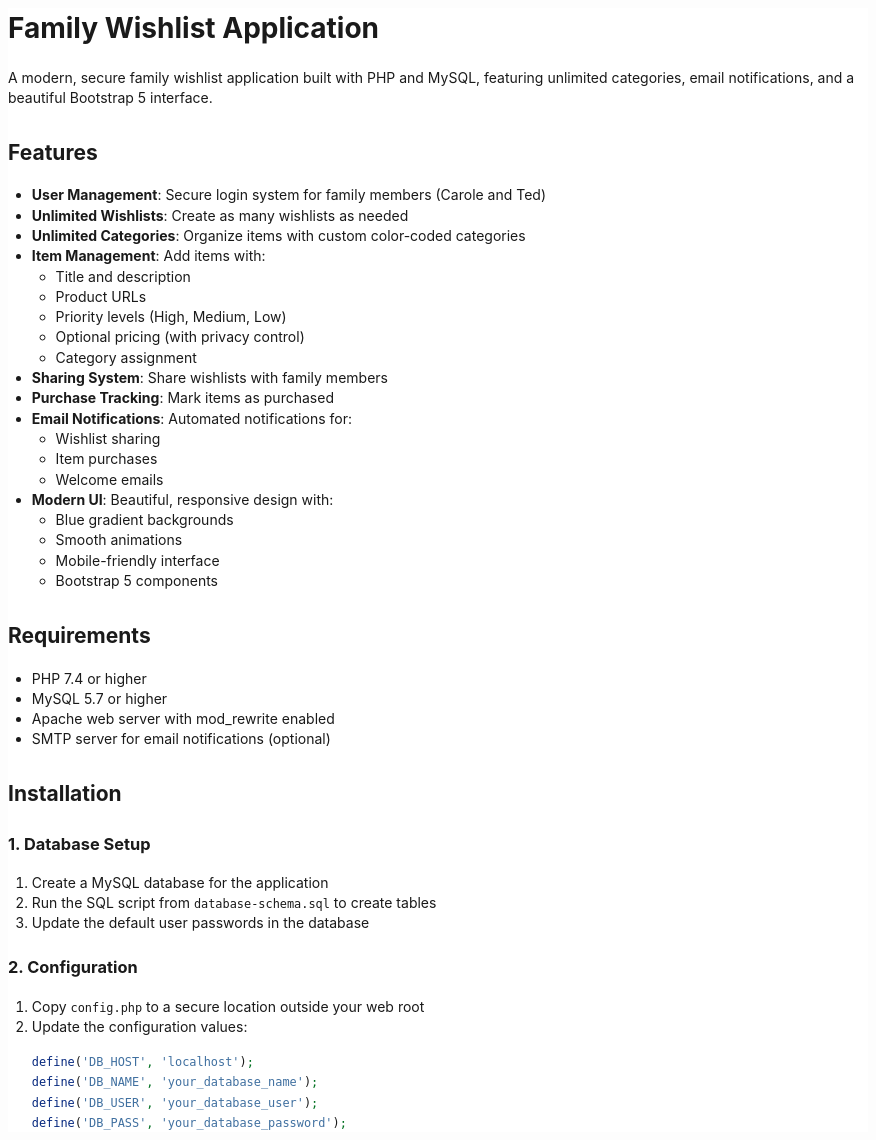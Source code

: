 # Family Wishlist Application

A modern, secure family wishlist application built with PHP and MySQL, featuring unlimited categories, email notifications, and a beautiful Bootstrap 5 interface.

## Features

- **User Management**: Secure login system for family members (Carole and Ted)
- **Unlimited Wishlists**: Create as many wishlists as needed
- **Unlimited Categories**: Organize items with custom color-coded categories
- **Item Management**: Add items with:
  - Title and description
  - Product URLs
  - Priority levels (High, Medium, Low)
  - Optional pricing (with privacy control)
  - Category assignment
- **Sharing System**: Share wishlists with family members
- **Purchase Tracking**: Mark items as purchased
- **Email Notifications**: Automated notifications for:
  - Wishlist sharing
  - Item purchases
  - Welcome emails
- **Modern UI**: Beautiful, responsive design with:
  - Blue gradient backgrounds
  - Smooth animations
  - Mobile-friendly interface
  - Bootstrap 5 components

## Requirements

- PHP 7.4 or higher
- MySQL 5.7 or higher
- Apache web server with mod_rewrite enabled
- SMTP server for email notifications (optional)

## Installation

### 1. Database Setup

1. Create a MySQL database for the application
2. Run the SQL script from `database-schema.sql` to create tables
3. Update the default user passwords in the database

### 2. Configuration

1. Copy `config.php` to a secure location outside your web root
2. Update the configuration values:
   ```php
   define('DB_HOST', 'localhost');
   define('DB_NAME', 'your_database_name');
   define('DB_USER', 'your_database_user');
   define('DB_PASS', 'your_database_password');
   ```
